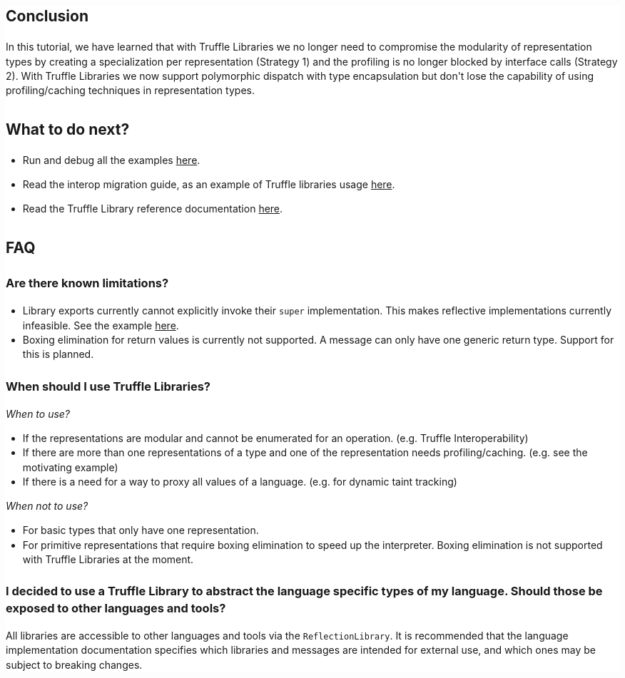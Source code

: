 ## Conclusion

In this tutorial, we have learned that with Truffle Libraries we no longer need to compromise the modularity of representation types by creating a specialization per representation (Strategy 1) and the profiling is no longer blocked by interface calls (Strategy 2). With Truffle Libraries we now support polymorphic dispatch with type encapsulation but don't lose the capability of using profiling/caching techniques in representation types.


## What to do next?

* Run and debug all the examples [here](https://github.com/oracle/graal/tree/master/truffle/src/com.oracle.truffle.api.library.test/src/com/oracle/truffle/api/library/test/examples/).

* Read the interop migration guide, as an example of Truffle libraries usage [here](https://github.com/oracle/graal/blob/master/truffle/docs/InteropMigration.md).

* Read the Truffle Library reference documentation [here](http://www.graalvm.org/truffle/javadoc/com/oracle/truffle/api/library/package-summary.html).


## FAQ

### Are there known limitations?

* Library exports currently cannot explicitly invoke their `super` implementation. This makes reflective implementations currently infeasible. See the example [here](https://github.com/oracle/graal/tree/master/truffle/src/com.oracle.truffle.api.library.test/src/com/oracle/truffle/api/library/test/examples/ReflectiveCallExample.java).
* Boxing elimination for return values is currently not supported. A message can only have one generic return type. Support for this is planned.


### When should I use Truffle Libraries?

_When to use?_

* If the representations are modular and cannot be enumerated for an operation. (e.g. Truffle Interoperability)
* If there are more than one representations of a type and one of the representation needs profiling/caching. (e.g. see the motivating example)
* If there is a need for a way to proxy all values of a language. (e.g. for dynamic taint tracking)

_When not to use?_

* For basic types that only have one representation.
* For primitive representations that require boxing elimination to speed up the interpreter. Boxing elimination is not supported with Truffle Libraries at the moment.

### I decided to use a Truffle Library to abstract the language specific types of my language. Should those be exposed to other languages and tools?

All libraries are accessible to other languages and tools via the `ReflectionLibrary`. It is recommended that the language implementation documentation specifies which libraries and messages are intended for external use, and which ones may be subject to breaking changes.
